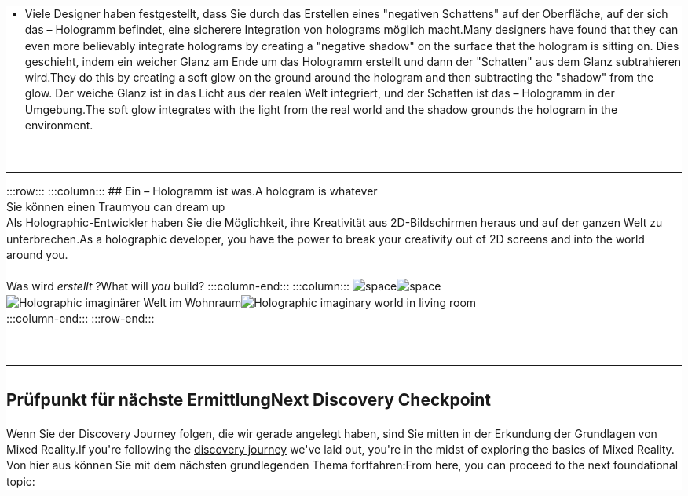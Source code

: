 * <span data-ttu-id="2f631-170">Viele Designer haben festgestellt, dass Sie durch das Erstellen eines "negativen Schattens" auf der Oberfläche, auf der sich das – Hologramm befindet, eine sicherere Integration von holograms möglich macht.</span><span class="sxs-lookup"><span data-stu-id="2f631-170">Many designers have found that they can even more believably integrate holograms by creating a "negative shadow" on the surface that the hologram is sitting on.</span></span> <span data-ttu-id="2f631-171">Dies geschieht, indem ein weicher Glanz am Ende um das Hologramm erstellt und dann der "Schatten" aus dem Glanz subtrahieren wird.</span><span class="sxs-lookup"><span data-stu-id="2f631-171">They do this by creating a soft glow on the ground around the hologram and then subtracting the "shadow" from the glow.</span></span> <span data-ttu-id="2f631-172">Der weiche Glanz ist in das Licht aus der realen Welt integriert, und der Schatten ist das – Hologramm in der Umgebung.</span><span class="sxs-lookup"><span data-stu-id="2f631-172">The soft glow integrates with the light from the real world and the shadow grounds the hologram in the environment.</span></span>

<br>

---

:::row:::
    :::column:::
        ## <a name="a-hologram-is-whatever-bryou-can-dream-upbr"></a><span data-ttu-id="2f631-173">Ein – Hologramm ist was.</span><span class="sxs-lookup"><span data-stu-id="2f631-173">A hologram is whatever</span></span> <br><span data-ttu-id="2f631-174">Sie können einen Traum</span><span class="sxs-lookup"><span data-stu-id="2f631-174">you can dream up</span></span><br>
        <span data-ttu-id="2f631-175">Als Holographic-Entwickler haben Sie die Möglichkeit, ihre Kreativität aus 2D-Bildschirmen heraus und auf der ganzen Welt zu unterbrechen.</span><span class="sxs-lookup"><span data-stu-id="2f631-175">As a holographic developer, you have the power to break your creativity out of 2D screens and into the world around you.</span></span><br><br>
        <span data-ttu-id="2f631-176">Was wird *erstellt* ?</span><span class="sxs-lookup"><span data-stu-id="2f631-176">What will *you* build?</span></span>
    :::column-end:::
        :::column:::
        <span data-ttu-id="2f631-177">![space](images/spacer-20x582.png)</span><span class="sxs-lookup"><span data-stu-id="2f631-177">![space](images/spacer-20x582.png)</span></span><br>
       <span data-ttu-id="2f631-178">![Holographic imaginärer Welt im Wohnraum](images/designoverview.jpg)</span><span class="sxs-lookup"><span data-stu-id="2f631-178">![Holographic imaginary world in living room](images/designoverview.jpg)</span></span><br>
    :::column-end:::
:::row-end:::

<br>

---

## <a name="next-discovery-checkpoint"></a><span data-ttu-id="2f631-179">Prüfpunkt für nächste Ermittlung</span><span class="sxs-lookup"><span data-stu-id="2f631-179">Next Discovery Checkpoint</span></span>

<span data-ttu-id="2f631-180">Wenn Sie der [Discovery Journey](get-started-with-mr.md) folgen, die wir gerade angelegt haben, sind Sie mitten in der Erkundung der Grundlagen von Mixed Reality.</span><span class="sxs-lookup"><span data-stu-id="2f631-180">If you're following the [discovery journey](get-started-with-mr.md) we've laid out, you're in the midst of exploring the basics of Mixed Reality.</span></span> <span data-ttu-id="2f631-181">Von hier aus können Sie mit dem nächsten grundlegenden Thema fortfahren:</span><span class="sxs-lookup"><span data-stu-id="2f631-181">From here, you can proceed to the next foundational topic:</span></span> 
